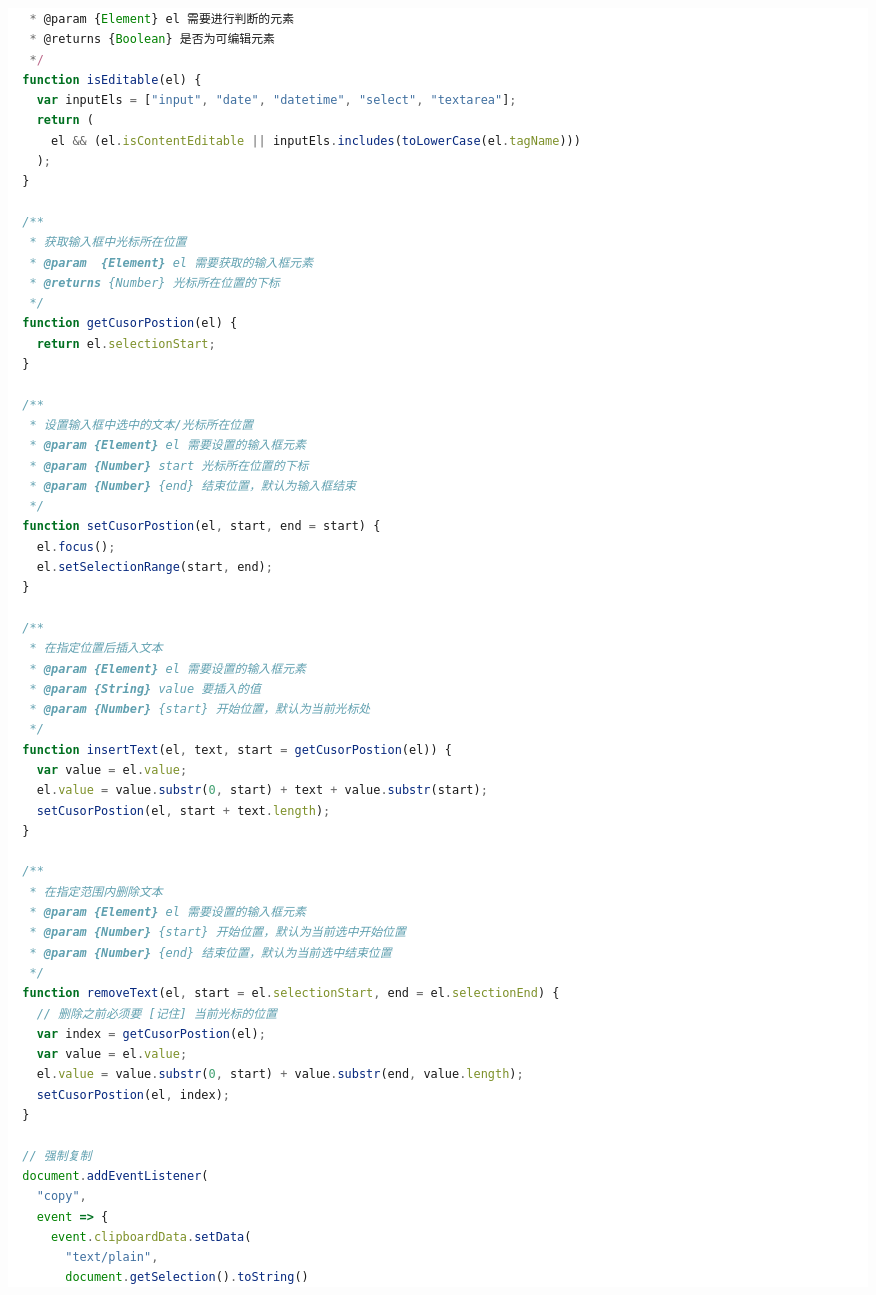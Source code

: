 ```js
   * @param {Element} el 需要进行判断的元素
   * @returns {Boolean} 是否为可编辑元素
   */
  function isEditable(el) {
    var inputEls = ["input", "date", "datetime", "select", "textarea"];
    return (
      el && (el.isContentEditable || inputEls.includes(toLowerCase(el.tagName)))
    );
  }

  /**
   * 获取输入框中光标所在位置
   * @param  {Element} el 需要获取的输入框元素
   * @returns {Number} 光标所在位置的下标
   */
  function getCusorPostion(el) {
    return el.selectionStart;
  }

  /**
   * 设置输入框中选中的文本/光标所在位置
   * @param {Element} el 需要设置的输入框元素
   * @param {Number} start 光标所在位置的下标
   * @param {Number} {end} 结束位置，默认为输入框结束
   */
  function setCusorPostion(el, start, end = start) {
    el.focus();
    el.setSelectionRange(start, end);
  }

  /**
   * 在指定位置后插入文本
   * @param {Element} el 需要设置的输入框元素
   * @param {String} value 要插入的值
   * @param {Number} {start} 开始位置，默认为当前光标处
   */
  function insertText(el, text, start = getCusorPostion(el)) {
    var value = el.value;
    el.value = value.substr(0, start) + text + value.substr(start);
    setCusorPostion(el, start + text.length);
  }

  /**
   * 在指定范围内删除文本
   * @param {Element} el 需要设置的输入框元素
   * @param {Number} {start} 开始位置，默认为当前选中开始位置
   * @param {Number} {end} 结束位置，默认为当前选中结束位置
   */
  function removeText(el, start = el.selectionStart, end = el.selectionEnd) {
    // 删除之前必须要 [记住] 当前光标的位置
    var index = getCusorPostion(el);
    var value = el.value;
    el.value = value.substr(0, start) + value.substr(end, value.length);
    setCusorPostion(el, index);
  }

  // 强制复制
  document.addEventListener(
    "copy",
    event => {
      event.clipboardData.setData(
        "text/plain",
        document.getSelection().toString()
```